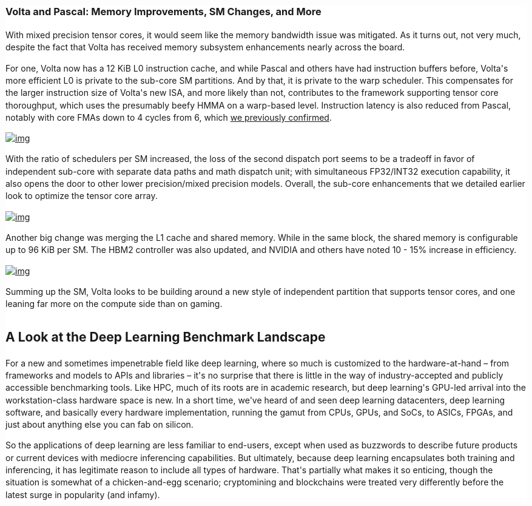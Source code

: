 ### Volta and Pascal: Memory Improvements, SM Changes, and More

With mixed precision tensor cores, it would seem like the memory bandwidth issue was mitigated. As it turns out, not very much, despite the fact that Volta has received memory subsystem enhancements nearly across the board.

For one, Volta now has a 12 KiB L0 instruction cache, and while Pascal and others have had instruction buffers before, Volta's more efficient L0 is private to the sub-core SM partitions. And by that, it is private to the warp scheduler. This compensates for the larger instruction size of Volta's new ISA, and more likely than not, contributes to the framework supporting tensor core thoroughput, which uses the presumably beefy HMMA on a warp-based level. Instruction latency is also reduced from Pascal, notably with core FMAs down to 4 cycles from 6, which [we previously confirmed](https://www.anandtech.com/show/12170/nvidia-titan-v-preview-titanomachy/4).

[![img](https://images.anandtech.com/doci/12673/HC29.21.132-Volta-Choquette-NVIDIA-Final3-09_575px.png)](https://images.anandtech.com/doci/12673/HC29.21.132-Volta-Choquette-NVIDIA-Final3-09.png)

With the ratio of schedulers per SM increased, the loss of the second dispatch port seems to be a tradeoff in favor of independent sub-core with separate data paths and math dispatch unit; with simultaneous FP32/INT32 execution capability, it also opens the door to other lower precision/mixed precision models. Overall, the sub-core enhancements that we detailed earlier look to optimize the tensor core array.

[![img](https://images.anandtech.com/doci/12673/HC29.21.132-Volta-Choquette-NVIDIA-Final3-10_575px.png)](https://images.anandtech.com/doci/12673/HC29.21.132-Volta-Choquette-NVIDIA-Final3-10.png)

Another big change was merging the L1 cache and shared memory. While in the same block, the shared memory is configurable up to 96 KiB per SM. The HBM2 controller was also updated, and NVIDIA and others have noted 10 - 15% increase in efficiency.

[![img](https://images.anandtech.com/doci/12673/HC29.21.132-Volta-Choquette-NVIDIA-Final3-12_575px.png)](https://images.anandtech.com/doci/12673/HC29.21.132-Volta-Choquette-NVIDIA-Final3-12.png)

Summing up the SM, Volta looks to be building around a new style of independent partition that supports tensor cores, and one leaning far more on the compute side than on gaming.



## A Look at the Deep Learning Benchmark Landscape

For a new and sometimes impenetrable field like deep learning, where so much is customized to the hardware-at-hand – from frameworks and models to APIs and libraries – it's no surprise that there is little in the way of industry-accepted and publicly accessible benchmarking tools. Like HPC, much of its roots are in academic research, but deep learning's GPU-led arrival into the workstation-class hardware space is new. In a short time, we've heard of and seen deep learning datacenters, deep learning software, and basically every hardware implementation, running the gamut from CPUs, GPUs, and SoCs, to ASICs, FPGAs, and just about anything else you can fab on silicon.

So the applications of deep learning are less familiar to end-users, except when used as buzzwords to describe future products or current devices with mediocre inferencing capabilities. But ultimately, because deep learning encapsulates both training and inferencing, it has legitimate reason to include all types of hardware. That's partially what makes it so enticing, though the situation is somewhat of a chicken-and-egg scenario; cryptomining and blockchains were treated very differently before the latest surge in popularity (and infamy).

